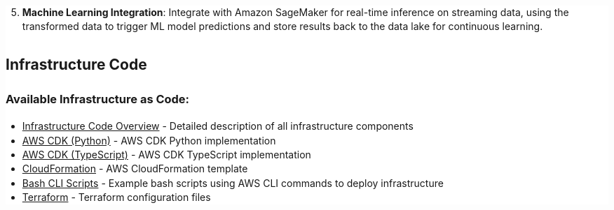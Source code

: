 5. **Machine Learning Integration**: Integrate with Amazon SageMaker for real-time inference on streaming data, using the transformed data to trigger ML model predictions and store results back to the data lake for continuous learning.

## Infrastructure Code

### Available Infrastructure as Code:

- [Infrastructure Code Overview](code/README.md) - Detailed description of all infrastructure components
- [AWS CDK (Python)](code/cdk-python/) - AWS CDK Python implementation
- [AWS CDK (TypeScript)](code/cdk-typescript/) - AWS CDK TypeScript implementation
- [CloudFormation](code/cloudformation.yaml) - AWS CloudFormation template
- [Bash CLI Scripts](code/scripts/) - Example bash scripts using AWS CLI commands to deploy infrastructure
- [Terraform](code/terraform/) - Terraform configuration files